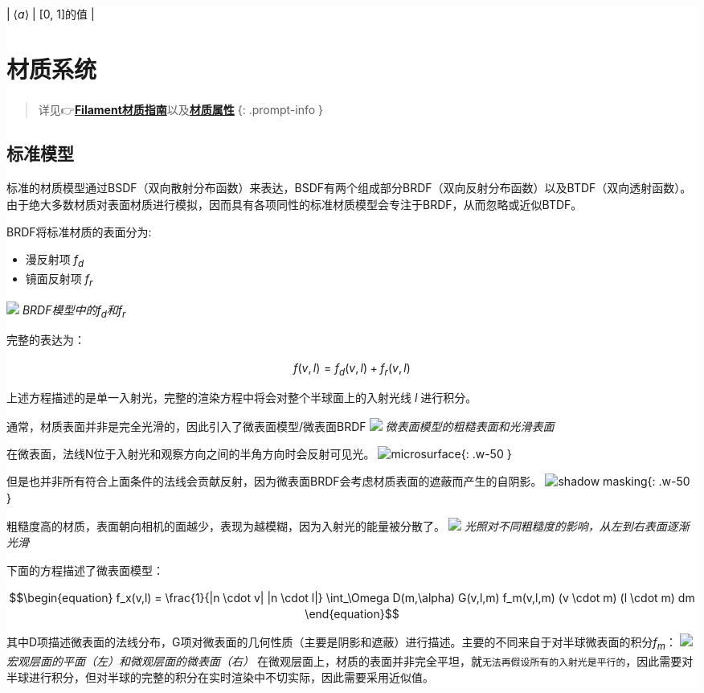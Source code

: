 | $\left< a \right>$  | [0, 1]的值 |

# 材质系统

> 详见👉[**Filament材质指南**](https://google.github.io/filament/Materials.html)以及[**材质属性**](https://google.github.io/filament/Material%20Properties.pdf)
{: .prompt-info }

## 标准模型

标准的材质模型通过BSDF（双向散射分布函数）来表达，BSDF有两个组成部分BRDF（双向反射分布函数）以及BTDF（双向透射函数）。
由于绝大多数材质对表面材质进行模拟，因而具有各项同性的标准材质模型会专注于BRDF，从而忽略或近似BTDF。

BRDF将标准材质的表面分为:
- 漫反射项 $f_d$
- 镜面反射项 $f_r$  

![](diagram_fr_fd.png)
_BRDF模型中的$f_d$和$f_r$_

完整的表达为：

$$f(v,l)=f_d(v,l)+f_r(v,l)$$

上述方程描述的是单一入射光，完整的渲染方程中将会对整个半球面上的入射光线 $l$ 进行积分。

通常，材质表面并非是完全光滑的，因此引入了微表面模型/微表面BRDF
![](diagram_microfacet.png)
_微表面模型的粗糙表面和光滑表面_

在微表面，法线N位于入射光和观察方向之间的半角方向时会反射可见光。
![microsurface](diagram_macrosurface.png){: .w-50 }

但是也并非所有符合上面条件的法线会贡献反射，因为微表面BRDF会考虑材质表面的遮蔽而产生的自阴影。
![shadow masking](diagram_shadowing_masking.png){: .w-50 }

粗糙度高的材质，表面朝向相机的面越少，表现为越模糊，因为入射光的能量被分散了。
![](diagram_roughness.png)
_光照对不同粗糙度的影响，从左到右表面逐渐光滑_

下面的方程描述了微表面模型：

$$\begin{equation}
f_x(v,l) = \frac{1}{|n \cdot v| |n \cdot l|}
\int_\Omega D(m,\alpha) G(v,l,m) f_m(v,l,m) (v \cdot m) (l \cdot m) dm
\end{equation}$$

其中D项描述微表面的法线分布，G项对微表面的几何性质（主要是阴影和遮蔽）进行描述。主要的不同来自于对半球微表面的积分$f_m$：
![](diagram_micro_vs_macro.png)
_宏观层面的平面（左）和微观层面的微表面（右）_
在微观层面上，材质的表面并非完全平坦，就`无法再假设所有的入射光是平行的`，因此需要对半球进行积分，但对半球的完整的积分在实时渲染中不切实际，因此需要采用近似值。

